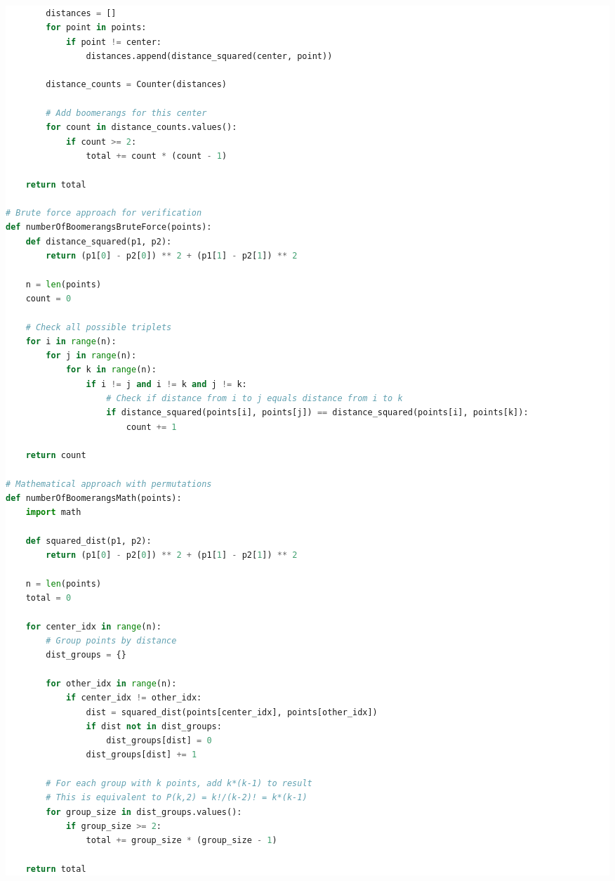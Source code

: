 ```python
        distances = []
        for point in points:
            if point != center:
                distances.append(distance_squared(center, point))
        
        distance_counts = Counter(distances)
        
        # Add boomerangs for this center
        for count in distance_counts.values():
            if count >= 2:
                total += count * (count - 1)
    
    return total

# Brute force approach for verification
def numberOfBoomerangsBruteForce(points):
    def distance_squared(p1, p2):
        return (p1[0] - p2[0]) ** 2 + (p1[1] - p2[1]) ** 2
    
    n = len(points)
    count = 0
    
    # Check all possible triplets
    for i in range(n):
        for j in range(n):
            for k in range(n):
                if i != j and i != k and j != k:
                    # Check if distance from i to j equals distance from i to k
                    if distance_squared(points[i], points[j]) == distance_squared(points[i], points[k]):
                        count += 1
    
    return count

# Mathematical approach with permutations
def numberOfBoomerangsMath(points):
    import math
    
    def squared_dist(p1, p2):
        return (p1[0] - p2[0]) ** 2 + (p1[1] - p2[1]) ** 2
    
    n = len(points)
    total = 0
    
    for center_idx in range(n):
        # Group points by distance
        dist_groups = {}
        
        for other_idx in range(n):
            if center_idx != other_idx:
                dist = squared_dist(points[center_idx], points[other_idx])
                if dist not in dist_groups:
                    dist_groups[dist] = 0
                dist_groups[dist] += 1
        
        # For each group with k points, add k*(k-1) to result
        # This is equivalent to P(k,2) = k!/(k-2)! = k*(k-1)
        for group_size in dist_groups.values():
            if group_size >= 2:
                total += group_size * (group_size - 1)
    
    return total

```